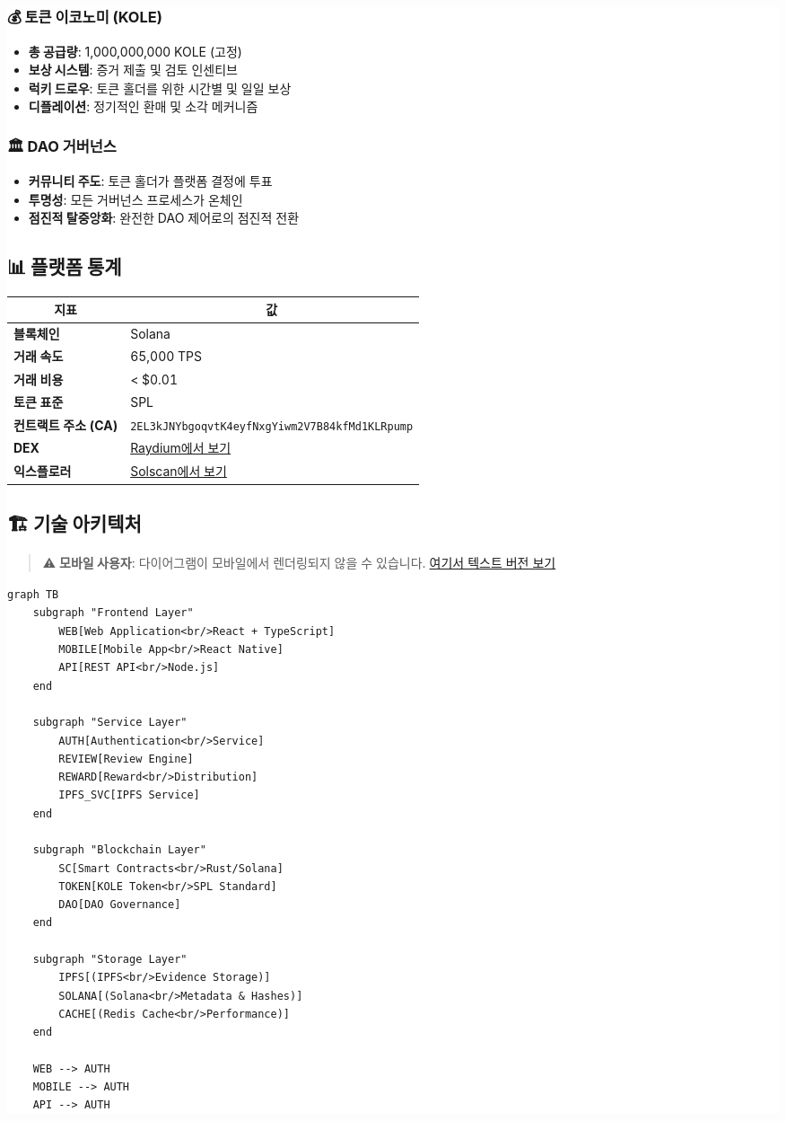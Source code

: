 ### 💰 **토큰 이코노미 (KOLE)**
- **총 공급량**: 1,000,000,000 KOLE (고정)
- **보상 시스템**: 증거 제출 및 검토 인센티브
- **럭키 드로우**: 토큰 홀더를 위한 시간별 및 일일 보상
- **디플레이션**: 정기적인 환매 및 소각 메커니즘

### 🏛️ **DAO 거버넌스**
- **커뮤니티 주도**: 토큰 홀더가 플랫폼 결정에 투표
- **투명성**: 모든 거버넌스 프로세스가 온체인
- **점진적 탈중앙화**: 완전한 DAO 제어로의 점진적 전환

## 📊 플랫폼 통계

| 지표 | 값 |
|------|-----|
| **블록체인** | Solana |
| **거래 속도** | 65,000 TPS |
| **거래 비용** | < $0.01 |
| **토큰 표준** | SPL |
| **컨트랙트 주소 (CA)** | `2EL3kJNYbgoqvtK4eyfNxgYiwm2V7B84kfMd1KLRpump` |
| **DEX** | [Raydium에서 보기](https://raydium.io/swap/?inputCurrency=sol&outputCurrency=2EL3kJNYbgoqvtK4eyfNxgYiwm2V7B84kfMd1KLRpump) |
| **익스플로러** | [Solscan에서 보기](https://solscan.io/token/2EL3kJNYbgoqvtK4eyfNxgYiwm2V7B84kfMd1KLRpump) |

## 🏗️ 기술 아키텍처

> ⚠️ **모바일 사용자**: 다이어그램이 모바일에서 렌더링되지 않을 수 있습니다. [여기서 텍스트 버전 보기](docs/DIAGRAMS_VIEWER.md)

```mermaid
graph TB
    subgraph "Frontend Layer"
        WEB[Web Application<br/>React + TypeScript]
        MOBILE[Mobile App<br/>React Native]
        API[REST API<br/>Node.js]
    end

    subgraph "Service Layer"
        AUTH[Authentication<br/>Service]
        REVIEW[Review Engine]
        REWARD[Reward<br/>Distribution]
        IPFS_SVC[IPFS Service]
    end

    subgraph "Blockchain Layer"
        SC[Smart Contracts<br/>Rust/Solana]
        TOKEN[KOLE Token<br/>SPL Standard]
        DAO[DAO Governance]
    end

    subgraph "Storage Layer"
        IPFS[(IPFS<br/>Evidence Storage)]
        SOLANA[(Solana<br/>Metadata & Hashes)]
        CACHE[(Redis Cache<br/>Performance)]
    end

    WEB --> AUTH
    MOBILE --> AUTH
    API --> AUTH

```